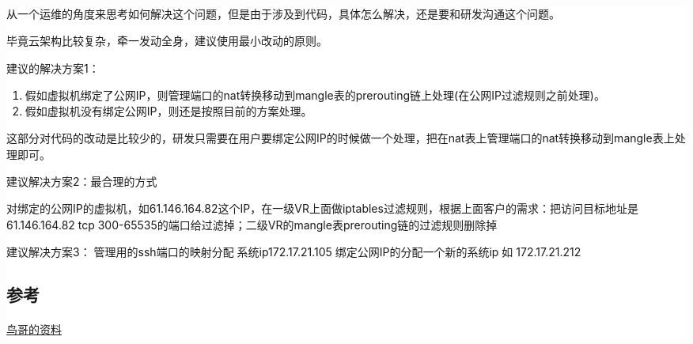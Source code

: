 从一个运维的角度来思考如何解决这个问题，但是由于涉及到代码，具体怎么解决，还是要和研发沟通这个问题。

毕竟云架构比较复杂，牵一发动全身，建议使用最小改动的原则。

建议的解决方案1：

1. 假如虚拟机绑定了公网IP，则管理端口的nat转换移动到mangle表的prerouting链上处理(在公网IP过滤规则之前处理)。
2. 假如虚拟机没有绑定公网IP，则还是按照目前的方案处理。

这部分对代码的改动是比较少的，研发只需要在用户要绑定公网IP的时候做一个处理，把在nat表上管理端口的nat转换移动到mangle表上处理即可。

建议解决方案2：最合理的方式

对绑定的公网IP的虚拟机，如61.146.164.82这个IP，在一级VR上面做iptables过滤规则，根据上面客户的需求：把访问目标地址是61.146.164.82  tcp 300-65535的端口给过滤掉；二级VR的mangle表prerouting链的过滤规则删除掉


建议解决方案3：
	管理用的ssh端口的映射分配 系统ip172.17.21.105
	绑定公网IP的分配一个新的系统ip 如 172.17.21.212

## 参考
[鸟哥的资料](http://cn.linux.vbird.org/linux_server/0250simple_firewall.php)

